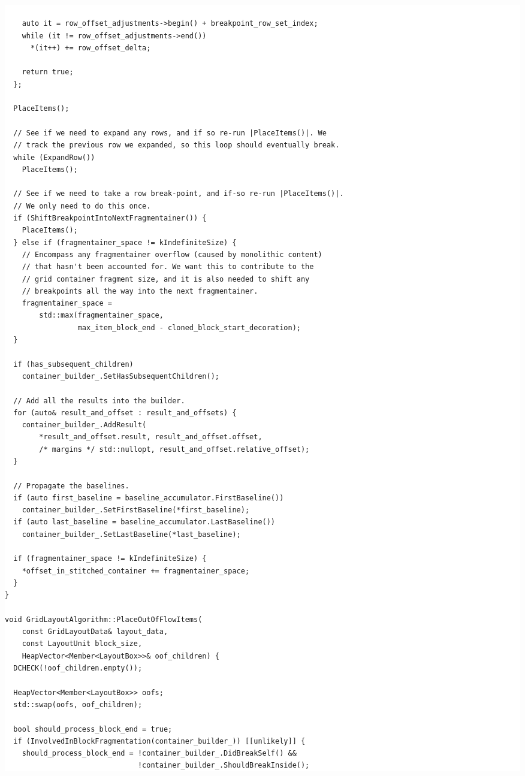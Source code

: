 ```

    auto it = row_offset_adjustments->begin() + breakpoint_row_set_index;
    while (it != row_offset_adjustments->end())
      *(it++) += row_offset_delta;

    return true;
  };

  PlaceItems();

  // See if we need to expand any rows, and if so re-run |PlaceItems()|. We
  // track the previous row we expanded, so this loop should eventually break.
  while (ExpandRow())
    PlaceItems();

  // See if we need to take a row break-point, and if-so re-run |PlaceItems()|.
  // We only need to do this once.
  if (ShiftBreakpointIntoNextFragmentainer()) {
    PlaceItems();
  } else if (fragmentainer_space != kIndefiniteSize) {
    // Encompass any fragmentainer overflow (caused by monolithic content)
    // that hasn't been accounted for. We want this to contribute to the
    // grid container fragment size, and it is also needed to shift any
    // breakpoints all the way into the next fragmentainer.
    fragmentainer_space =
        std::max(fragmentainer_space,
                 max_item_block_end - cloned_block_start_decoration);
  }

  if (has_subsequent_children)
    container_builder_.SetHasSubsequentChildren();

  // Add all the results into the builder.
  for (auto& result_and_offset : result_and_offsets) {
    container_builder_.AddResult(
        *result_and_offset.result, result_and_offset.offset,
        /* margins */ std::nullopt, result_and_offset.relative_offset);
  }

  // Propagate the baselines.
  if (auto first_baseline = baseline_accumulator.FirstBaseline())
    container_builder_.SetFirstBaseline(*first_baseline);
  if (auto last_baseline = baseline_accumulator.LastBaseline())
    container_builder_.SetLastBaseline(*last_baseline);

  if (fragmentainer_space != kIndefiniteSize) {
    *offset_in_stitched_container += fragmentainer_space;
  }
}

void GridLayoutAlgorithm::PlaceOutOfFlowItems(
    const GridLayoutData& layout_data,
    const LayoutUnit block_size,
    HeapVector<Member<LayoutBox>>& oof_children) {
  DCHECK(!oof_children.empty());

  HeapVector<Member<LayoutBox>> oofs;
  std::swap(oofs, oof_children);

  bool should_process_block_end = true;
  if (InvolvedInBlockFragmentation(container_builder_)) [[unlikely]] {
    should_process_block_end = !container_builder_.DidBreakSelf() &&
                               !container_builder_.ShouldBreakInside();
```